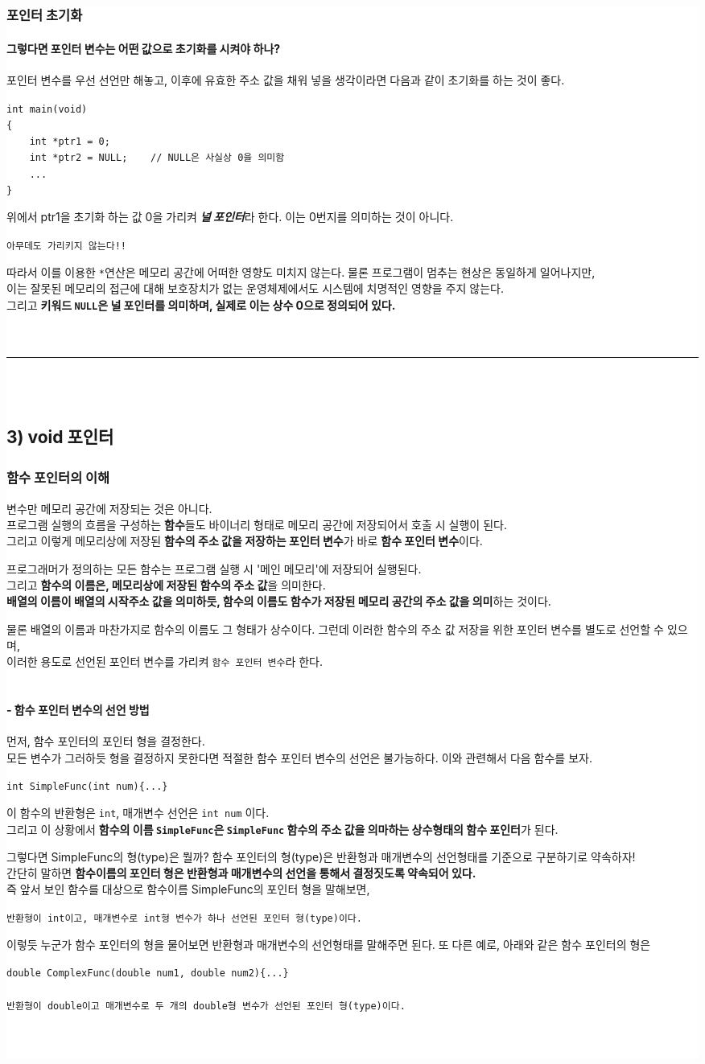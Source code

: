 ### 포인터 초기화
#### 그렇다면 포인터 변수는 어떤 값으로 초기화를 시켜야 하나?
포인터 변수를 우선 선언만 해놓고, 이후에 유효한 주소 값을 채워 넣을 생각이라면 다음과 같이 초기화를 하는 것이 좋다. 
```
int main(void)
{
    int *ptr1 = 0;
    int *ptr2 = NULL;    // NULL은 사실상 0을 의미함
    ...
}
```
위에서 ptr1을 초기화 하는 값 0을 가리켜 ***널 포인터***라 한다. 이는 0번지를 의미하는 것이 아니다.  
```
아무데도 가리키지 않는다!!
```
따라서 이를 이용한 `*`연산은 메모리 공간에 어떠한 영향도 미치지 않는다. 물론 프로그램이 멈추는 현상은 동일하게 일어나지만,  
이는 잘못된 메모리의 접근에 대해 보호장치가 없는 운영체제에서도 시스템에 치명적인 영향을 주지 않는다.  
그리고 **키워드 `NULL`은  널 포인터를 의미하며, 실제로 이는 상수 0으로 정의되어 있다.**  
<br/><br/>

---
<br/><br/>

## 3) void 포인터
### 함수 포인터의 이해
변수만 메모리 공간에 저장되는 것은 아니다.  
프로그램 실행의 흐름을 구성하는 **함수**들도 바이너리 형태로 메모리 공간에 저장되어서 호출 시 실행이 된다.  
그리고 이렇게 메모리상에 저장된 **함수의 주소 값을 저장하는 포인터 변수**가 바로 **함수 포인터 변수**이다.  

프로그래머가 정의하는 모든 함수는 프로그램 실행 시 '메인 메모리'에 저장되어 실행된다.  
그리고 **함수의 이름은, 메모리상에 저장된 함수의 주소 값**을 의미한다.  
**배열의 이름이 배열의 시작주소 값을 의미하듯, 함수의 이름도 함수가 저장된 메모리 공간의 주소 값을 의미**하는 것이다.  

물론 배열의 이름과 마찬가지로 함수의 이름도 그 형태가 상수이다. 그런데 이러한 함수의 주소 값 저장을 위한 포인터 변수를 별도로 선언할 수 있으며,  
이러한 용도로 선언된 포인터 변수를 가리켜 `함수 포인터 변수`라 한다.  
<br/>

#### - 함수 포인터 변수의 선언 방법
먼저, 함수 포인터의 포인터 형을 결정한다.  
모든 변수가 그러하듯 형을 결정하지 못한다면 적절한 함수 포인터 변수의 선언은 불가능하다. 이와 관련해서 다음 함수를 보자.  
```
int SimpleFunc(int num){...}
```
이 함수의 반환형은 `int`, 매개변수 선언은 `int num` 이다.  
그리고 이 상황에서 **함수의 이름 `SimpleFunc`은 `SimpleFunc` 함수의 주소 값을 의마하는 상수형태의 함수 포인터**가 된다.  

그렇다면 SimpleFunc의 형(type)은 뭘까?
함수 포인터의 형(type)은 반환형과 매개변수의 선언형태를 기준으로 구분하기로 약속하자!  
간단히 말하면 **함수이름의 포인터 형은 반환형과 매개변수의 선언을 통해서 결정짓도록 약속되어 있다.**  
즉 앞서 보인 함수를 대상으로 함수이름 SimpleFunc의 포인터 형을 말해보면,
```
반환형이 int이고, 매개변수로 int형 변수가 하나 선언된 포인터 형(type)이다.
```
이렇듯 누군가 함수 포인터의 형을 물어보면 반환형과 매개변수의 선언형태를 말해주면 된다. 
또 다른 예로, 아래와 같은 함수 포인터의 형은
```
double ComplexFunc(double num1, double num2){...}

반환형이 double이고 매개변수로 두 개의 double형 변수가 선언된 포인터 형(type)이다.
```
<br/><br/>
